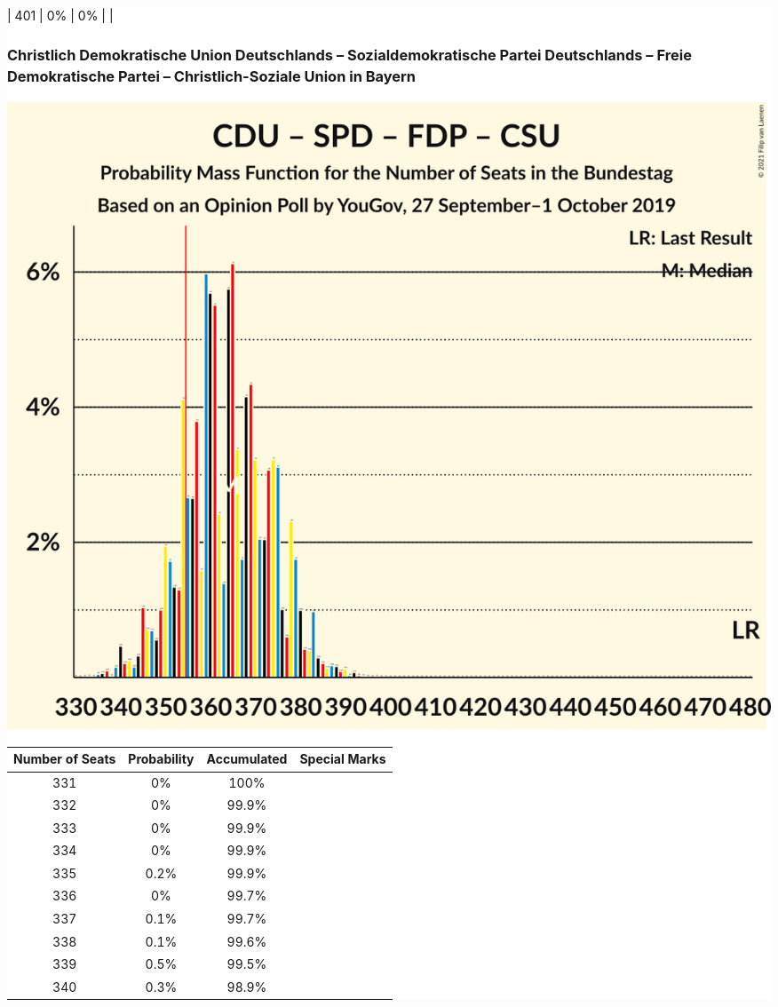 | 401 | 0% | 0% |  |

### Christlich Demokratische Union Deutschlands – Sozialdemokratische Partei Deutschlands – Freie Demokratische Partei – Christlich-Soziale Union in Bayern

![Graph with seats probability mass function not yet produced](2019-10-01-YouGov-coalitions-seats-pmf-cdu–spd–fdp–csu.png "Seats Probability Mass Function")

| Number of Seats | Probability | Accumulated | Special Marks |
|:---------------:|:-----------:|:-----------:|:-------------:|
| 331 | 0% | 100% |  |
| 332 | 0% | 99.9% |  |
| 333 | 0% | 99.9% |  |
| 334 | 0% | 99.9% |  |
| 335 | 0.2% | 99.9% |  |
| 336 | 0% | 99.7% |  |
| 337 | 0.1% | 99.7% |  |
| 338 | 0.1% | 99.6% |  |
| 339 | 0.5% | 99.5% |  |
| 340 | 0.3% | 98.9% |  |